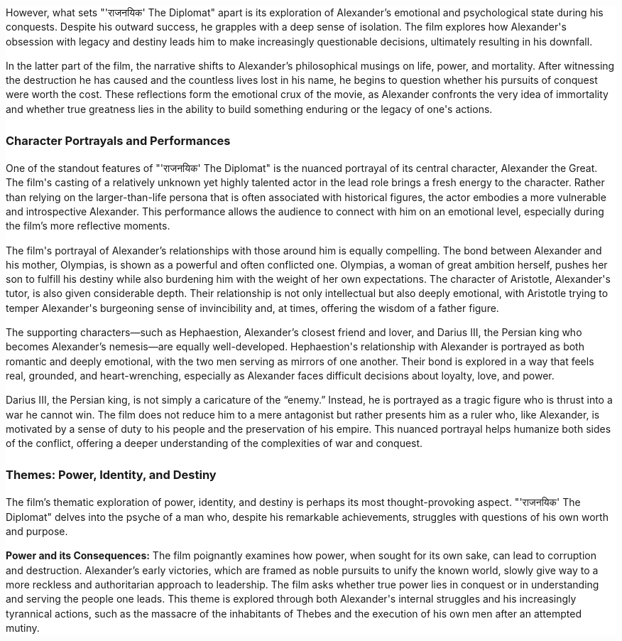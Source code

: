However, what sets "'राजनयिक' The Diplomat" apart is its exploration of Alexander’s emotional and psychological state during his conquests. Despite his outward success, he grapples with a deep sense of isolation. The film explores how Alexander's obsession with legacy and destiny leads him to make increasingly questionable decisions, ultimately resulting in his downfall.

In the latter part of the film, the narrative shifts to Alexander’s philosophical musings on life, power, and mortality. After witnessing the destruction he has caused and the countless lives lost in his name, he begins to question whether his pursuits of conquest were worth the cost. These reflections form the emotional crux of the movie, as Alexander confronts the very idea of immortality and whether true greatness lies in the ability to build something enduring or the legacy of one's actions.

### Character Portrayals and Performances

One of the standout features of "'राजनयिक' The Diplomat" is the nuanced portrayal of its central character, Alexander the Great. The film's casting of a relatively unknown yet highly talented actor in the lead role brings a fresh energy to the character. Rather than relying on the larger-than-life persona that is often associated with historical figures, the actor embodies a more vulnerable and introspective Alexander. This performance allows the audience to connect with him on an emotional level, especially during the film’s more reflective moments.

The film's portrayal of Alexander’s relationships with those around him is equally compelling. The bond between Alexander and his mother, Olympias, is shown as a powerful and often conflicted one. Olympias, a woman of great ambition herself, pushes her son to fulfill his destiny while also burdening him with the weight of her own expectations. The character of Aristotle, Alexander's tutor, is also given considerable depth. Their relationship is not only intellectual but also deeply emotional, with Aristotle trying to temper Alexander's burgeoning sense of invincibility and, at times, offering the wisdom of a father figure.

The supporting characters—such as Hephaestion, Alexander’s closest friend and lover, and Darius III, the Persian king who becomes Alexander’s nemesis—are equally well-developed. Hephaestion's relationship with Alexander is portrayed as both romantic and deeply emotional, with the two men serving as mirrors of one another. Their bond is explored in a way that feels real, grounded, and heart-wrenching, especially as Alexander faces difficult decisions about loyalty, love, and power.

Darius III, the Persian king, is not simply a caricature of the “enemy.” Instead, he is portrayed as a tragic figure who is thrust into a war he cannot win. The film does not reduce him to a mere antagonist but rather presents him as a ruler who, like Alexander, is motivated by a sense of duty to his people and the preservation of his empire. This nuanced portrayal helps humanize both sides of the conflict, offering a deeper understanding of the complexities of war and conquest.

### Themes: Power, Identity, and Destiny

The film’s thematic exploration of power, identity, and destiny is perhaps its most thought-provoking aspect. "'राजनयिक' The Diplomat" delves into the psyche of a man who, despite his remarkable achievements, struggles with questions of his own worth and purpose. 

**Power and its Consequences:** The film poignantly examines how power, when sought for its own sake, can lead to corruption and destruction. Alexander’s early victories, which are framed as noble pursuits to unify the known world, slowly give way to a more reckless and authoritarian approach to leadership. The film asks whether true power lies in conquest or in understanding and serving the people one leads. This theme is explored through both Alexander's internal struggles and his increasingly tyrannical actions, such as the massacre of the inhabitants of Thebes and the execution of his own men after an attempted mutiny.
